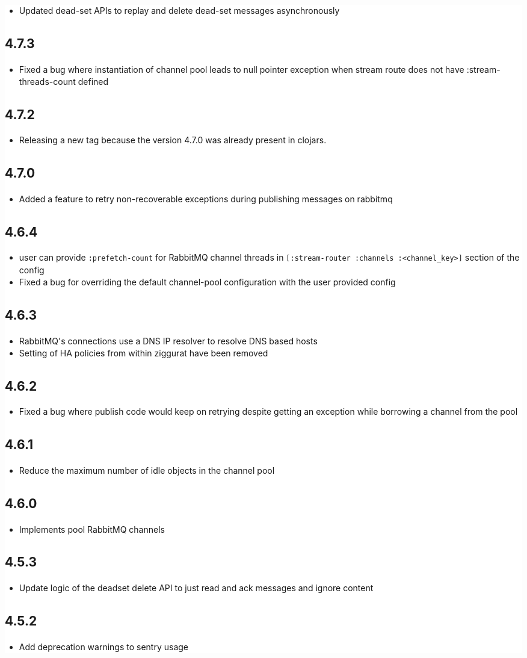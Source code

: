 - Updated dead-set APIs to replay and delete dead-set messages asynchronously

## 4.7.3

- Fixed a bug where instantiation of channel pool leads to null pointer exception when stream route does not have
  :stream-threads-count defined

## 4.7.2

- Releasing a new tag because the version 4.7.0 was already present in clojars.

## 4.7.0

- Added a feature to retry non-recoverable exceptions during publishing messages on rabbitmq

## 4.6.4

- user can provide `:prefetch-count` for RabbitMQ channel threads in `[:stream-router :channels :<channel_key>]`
  section of the config
- Fixed a bug for overriding the default channel-pool configuration with the user provided config

## 4.6.3

- RabbitMQ's connections use a DNS IP resolver to resolve DNS based hosts
- Setting of HA policies from within ziggurat have been removed

## 4.6.2

- Fixed a bug where publish code would keep on retrying despite getting an exception while borrowing
  a channel from the pool

## 4.6.1

- Reduce the maximum number of idle objects in the channel pool

## 4.6.0

- Implements pool RabbitMQ channels

## 4.5.3

- Update logic of the deadset delete API to just read and ack messages and ignore content

## 4.5.2

- Add deprecation warnings to sentry usage
